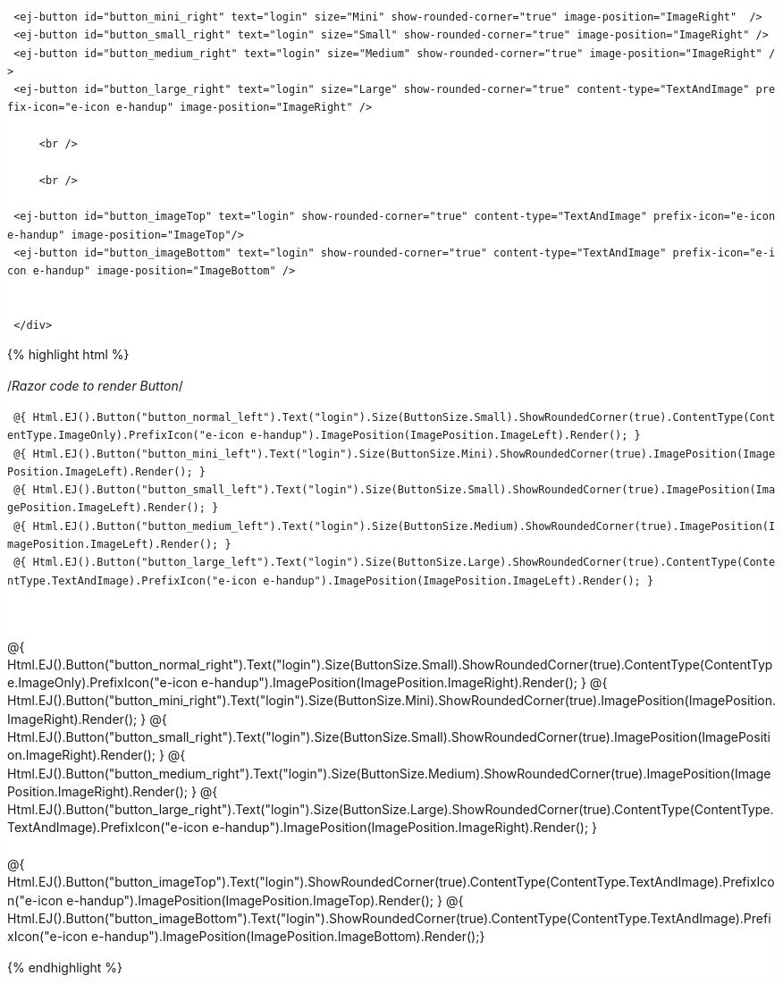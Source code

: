    ~~~ cshtml
    <ej-button id="button_mini_right" text="login" size="Mini" show-rounded-corner="true" image-position="ImageRight"  />
    <ej-button id="button_small_right" text="login" size="Small" show-rounded-corner="true" image-position="ImageRight" />
    <ej-button id="button_medium_right" text="login" size="Medium" show-rounded-corner="true" image-position="ImageRight" />
    <ej-button id="button_large_right" text="login" size="Large" show-rounded-corner="true" content-type="TextAndImage" prefix-icon="e-icon e-handup" image-position="ImageRight" />

		<br />

		<br />

    <ej-button id="button_imageTop" text="login" show-rounded-corner="true" content-type="TextAndImage" prefix-icon="e-icon e-handup" image-position="ImageTop"/>
    <ej-button id="button_imageBottom" text="login" show-rounded-corner="true" content-type="TextAndImage" prefix-icon="e-icon e-handup" image-position="ImageBottom" />


	</div>

   ~~~
  
{% highlight html %}

/*Razor code to render Button*/

<div class="control">

	 @{ Html.EJ().Button("button_normal_left").Text("login").Size(ButtonSize.Small).ShowRoundedCorner(true).ContentType(ContentType.ImageOnly).PrefixIcon("e-icon e-handup").ImagePosition(ImagePosition.ImageLeft).Render(); }
	 @{ Html.EJ().Button("button_mini_left").Text("login").Size(ButtonSize.Mini).ShowRoundedCorner(true).ImagePosition(ImagePosition.ImageLeft).Render(); }
	 @{ Html.EJ().Button("button_small_left").Text("login").Size(ButtonSize.Small).ShowRoundedCorner(true).ImagePosition(ImagePosition.ImageLeft).Render(); }
	 @{ Html.EJ().Button("button_medium_left").Text("login").Size(ButtonSize.Medium).ShowRoundedCorner(true).ImagePosition(ImagePosition.ImageLeft).Render(); }
	 @{ Html.EJ().Button("button_large_left").Text("login").Size(ButtonSize.Large).ShowRoundedCorner(true).ContentType(ContentType.TextAndImage).PrefixIcon("e-icon e-handup").ImagePosition(ImagePosition.ImageLeft).Render(); }
<br />
<br />
	 @{ Html.EJ().Button("button_normal_right").Text("login").Size(ButtonSize.Small).ShowRoundedCorner(true).ContentType(ContentType.ImageOnly).PrefixIcon("e-icon e-handup").ImagePosition(ImagePosition.ImageRight).Render(); }
	 @{ Html.EJ().Button("button_mini_right").Text("login").Size(ButtonSize.Mini).ShowRoundedCorner(true).ImagePosition(ImagePosition.ImageRight).Render(); }
	 @{ Html.EJ().Button("button_small_right").Text("login").Size(ButtonSize.Small).ShowRoundedCorner(true).ImagePosition(ImagePosition.ImageRight).Render(); }
	 @{ Html.EJ().Button("button_medium_right").Text("login").Size(ButtonSize.Medium).ShowRoundedCorner(true).ImagePosition(ImagePosition.ImageRight).Render(); }
	 @{ Html.EJ().Button("button_large_right").Text("login").Size(ButtonSize.Large).ShowRoundedCorner(true).ContentType(ContentType.TextAndImage).PrefixIcon("e-icon e-handup").ImagePosition(ImagePosition.ImageRight).Render(); }
<br />
<br />
	 @{ Html.EJ().Button("button_imageTop").Text("login").ShowRoundedCorner(true).ContentType(ContentType.TextAndImage).PrefixIcon("e-icon e-handup").ImagePosition(ImagePosition.ImageTop).Render(); }
	 @{ Html.EJ().Button("button_imageBottom").Text("login").ShowRoundedCorner(true).ContentType(ContentType.TextAndImage).PrefixIcon("e-icon e-handup").ImagePosition(ImagePosition.ImageBottom).Render();}

</div>


{% endhighlight %}

